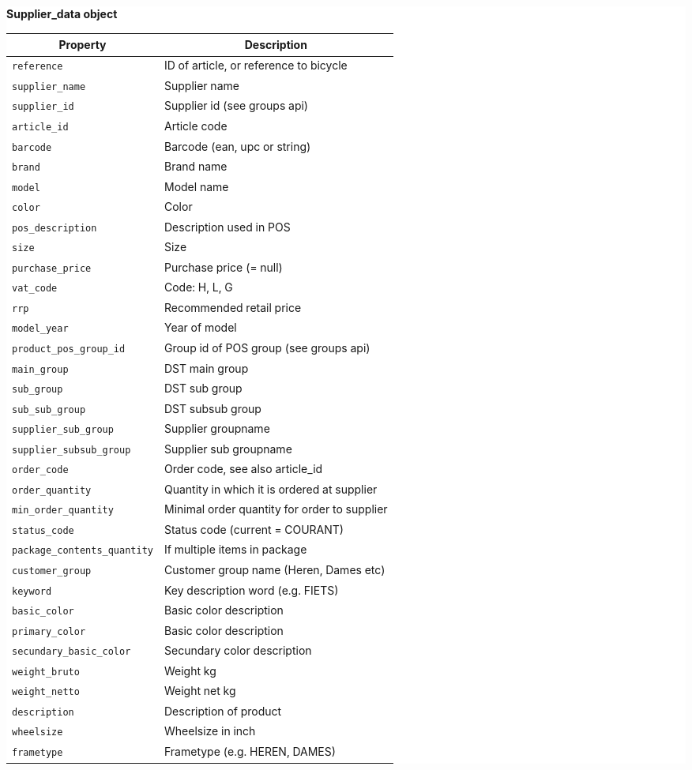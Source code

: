 **Supplier_data object**

| **Property**                        | **Description**                              |
|-------------------------------------|----------------------------------------------|
| `reference`                         | ID of article, or reference to bicycle       |
| `supplier_name`                     | Supplier name                                |
| `supplier_id`                       | Supplier id (see groups api)                 |
| `article_id`                        | Article code                                 |
| `barcode`                           | Barcode (ean, upc or string)                 |
| `brand`                             | Brand name                                   |
| `model`                             | Model name                                   |
| `color`                             | Color                                        |
| `pos_description`                   | Description used in POS                      |
| `size`                              | Size                                         |
| `purchase_price`                    | Purchase price (= null)                      |
| `vat_code`                          | Code: H, L, G                                |
| `rrp`                               | Recommended retail price                     |
| `model_year`                        | Year of model                                |
| `product_pos_group_id`              | Group id of POS group (see groups api)       |
| `main_group`                        | DST main group                               |
| `sub_group`                         | DST sub group                                |
| `sub_sub_group`                     | DST subsub group                             |
| `supplier_sub_group`                | Supplier groupname                           |
| `supplier_subsub_group`             | Supplier sub groupname                       |
| `order_code`                        | Order code, see also article_id              |
| `order_quantity`                    | Quantity in which it is ordered at supplier  |
| `min_order_quantity`                | Minimal order quantity for order to supplier |
| `status_code`                       | Status code (current = COURANT)              |
| `package_contents_quantity`         | If multiple items in package                 |
| `customer_group`                    | Customer group name (Heren, Dames etc)       |
| `keyword`                           | Key description word (e.g. FIETS)            |
| `basic_color`                       | Basic color description                      |
| `primary_color`                     | Basic color description                      |
| `secundary_basic_color`             | Secundary color description                  |
| `weight_bruto`                      | Weight kg                                    |
| `weight_netto`                      | Weight net kg                                |
| `description`                       | Description of product                       |
| `wheelsize`                         | Wheelsize in inch                            |
| `frametype`                         | Frametype (e.g. HEREN, DAMES)                |